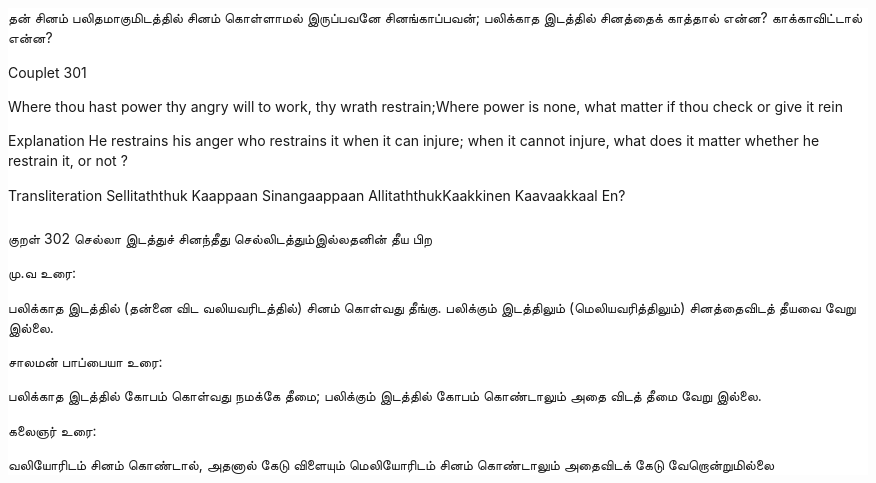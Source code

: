 தன் சினம் பலிதமாகுமிடத்தில் சினம் கொள்ளாமல் இருப்பவனே சினங்காப்பவன்; பலிக்காத இடத்தில் சினத்தைக் காத்தால் என்ன? காக்காவிட்டால் என்ன?




Couplet
301


Where thou hast power thy angry will to work, thy wrath restrain;Where power is none, what matter if thou check or give it rein




Explanation
He restrains his anger who restrains it when it can injure; when it cannot injure, what does it matter whether he restrain it, or not ?




Transliteration
Sellitaththuk Kaappaan  Sinangaappaan  AllitaththukKaakkinen  Kaavaakkaal  En?




###













குறள்
302
 செல்லா இடத்துச் சினந்தீது செல்லிடத்தும்இல்லதனின் தீய பிற




மு.வ உரை:

பலிக்காத இடத்தில் (தன்னை விட வலியவரிடத்தில்) சினம் கொள்வது தீங்கு. பலிக்கும் இடத்திலும் (மெலியவரித்திலும்)  சினத்தைவிடத் தீயவை வேறு இல்லை.




சாலமன் பாப்பையா உரை:

பலிக்காத இடத்தில் கோபம் கொள்வது நமக்கே தீமை;  பலிக்கும் இடத்தில் கோபம் கொண்டாலும் அதை விடத் தீமை வேறு இல்லை.




கலைஞர் உரை:

வலியோரிடம் சினம் கொண்டால், அதனால் கேடு விளையும் மெலியோரிடம் சினம் கொண்டாலும் அதைவிடக் கேடு வேறொன்றுமில்லை


